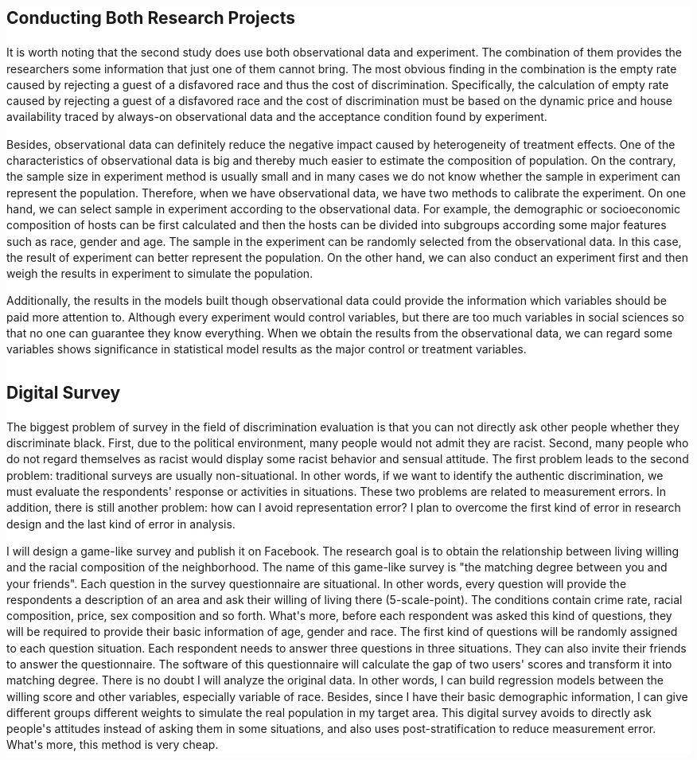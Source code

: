 
## Conducting Both Research Projects        

It is worth noting that the second study does use both observational data and experiment. The combination of them provides the researchers some information that just one of them cannot bring. The most obvious finding in the combination is the empty rate caused by rejecting a guest of a disfavored race and thus the cost of discrimination. Specifically, the calculation of empty rate caused by rejecting a guest of a disfavored race and the cost of discrimination must be based on the dynamic price and house availability traced by always-on observational data and the acceptance condition found by experiment.     

Besides, observational data can definitely reduce the negative impact caused by heterogeneity of treatment effects. One of the characteristics of observational data is big and thereby much easier to estimate the composition of population. On the contrary, the sample size in experiment method is usually small and in many cases we do not know whether the sample in experiment can represent the population. Therefore, when we have observational data, we have two methods to calibrate the experiment. On one hand, we can select sample in experiment according to the observational data. For example, the demographic or socioeconomic composition of hosts can be first calculated and then the hosts can be divided into subgroups according some major features such as race, gender and age. The sample in the experiment can be randomly selected from the observational data. In this case, the result of experiment can better represent the population. On the other hand, we can also conduct an experiment first and then weigh the results in experiment to simulate the population.      

Additionally, the results in the models built though observational data could provide the information which variables should be paid more attention to. Although every experiment would control variables, but there are too much variables in social sciences so that no one can guarantee they know everything. When we obtain the results from the observational data, we can regard some variables shows significance in statistical model results as the major control or treatment variables.



## Digital Survey         

The biggest problem of survey in the field of discrimination evaluation is that you can not directly ask other people whether they discriminate black. First, due to the political environment, many people would not admit they are racist. Second, many people who do not regard themselves as racist would display some racist behavior and sensual attitude. The first problem leads to the second problem: traditional surveys are usually non-situational. In other words, if we want to identify the authentic discrimination, we must evaluate the respondents' response or activities in situations. These two problems are related to measurement errors. In addition, there is still another problem: how can I avoid representation error? I plan to overcome the first kind of error in research design and the last kind of error in analysis.    

I will design a game-like survey and publish it on Facebook. The research goal is to obtain the relationship between living willing and the racial composition of the neighborhood. The name of this game-like survey is "the matching degree between you and your friends". Each question in the survey questionnaire are situational. In other words, every question will provide the respondents a description of an area and ask their willing of living there (5-scale-point). The conditions contain crime rate, racial composition, price, sex composition and so forth. What's more, before each respondent was asked this kind of questions, they will be required to provide their basic information of age, gender and race. The first kind of questions will be randomly assigned to each question situation. Each respondent needs to answer three questions in three situations. They can also invite their friends to answer the questionnaire. The software of this questionnaire will calculate the gap of two users' scores and transform it into matching degree. There is no doubt I will analyze the original data. In other words, I can build regression models between the willing score and other variables, especially variable of race. Besides, since I have their basic demographic information, I can give different groups different weights to simulate the real population in my target area. This digital survey avoids to directly ask people's attitudes instead of asking them in some situations, and also uses post-stratification to reduce measurement error. What's more, this method is very cheap.


